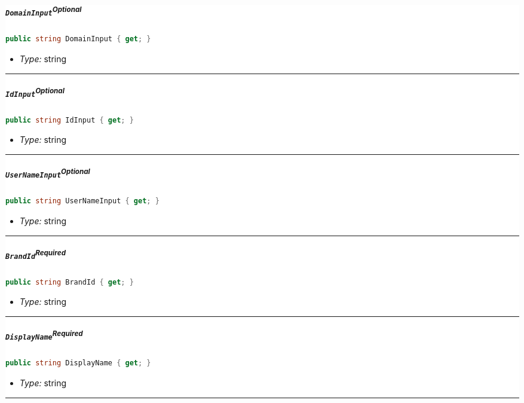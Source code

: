
##### `DomainInput`<sup>Optional</sup> <a name="DomainInput" id="@cdktf/provider-okta.emailDomain.EmailDomain.property.domainInput"></a>

```csharp
public string DomainInput { get; }
```

- *Type:* string

---

##### `IdInput`<sup>Optional</sup> <a name="IdInput" id="@cdktf/provider-okta.emailDomain.EmailDomain.property.idInput"></a>

```csharp
public string IdInput { get; }
```

- *Type:* string

---

##### `UserNameInput`<sup>Optional</sup> <a name="UserNameInput" id="@cdktf/provider-okta.emailDomain.EmailDomain.property.userNameInput"></a>

```csharp
public string UserNameInput { get; }
```

- *Type:* string

---

##### `BrandId`<sup>Required</sup> <a name="BrandId" id="@cdktf/provider-okta.emailDomain.EmailDomain.property.brandId"></a>

```csharp
public string BrandId { get; }
```

- *Type:* string

---

##### `DisplayName`<sup>Required</sup> <a name="DisplayName" id="@cdktf/provider-okta.emailDomain.EmailDomain.property.displayName"></a>

```csharp
public string DisplayName { get; }
```

- *Type:* string

---
